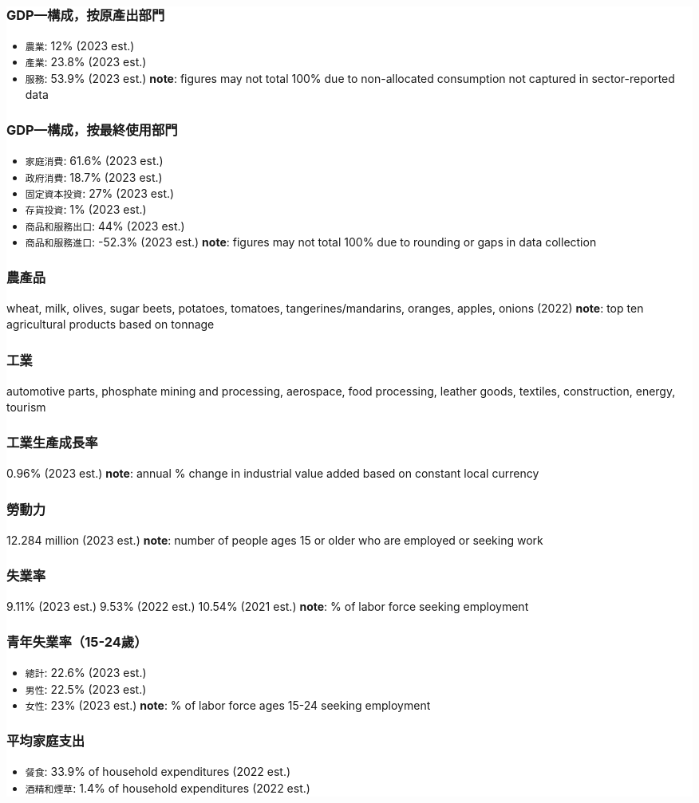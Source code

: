 ### GDP—構成，按原產出部門
- `農業`: 12% (2023 est.)
- `產業`: 23.8% (2023 est.)
- `服務`: 53.9% (2023 est.)
**note**: figures may not total 100% due to non-allocated consumption not captured in sector-reported data

### GDP—構成，按最終使用部門
- `家庭消費`: 61.6% (2023 est.)
- `政府消費`: 18.7% (2023 est.)
- `固定資本投資`: 27% (2023 est.)
- `存貨投資`: 1% (2023 est.)
- `商品和服務出口`: 44% (2023 est.)
- `商品和服務進口`: -52.3% (2023 est.)
**note**: figures may not total 100% due to rounding or gaps in data collection

### 農產品
wheat, milk, olives, sugar beets, potatoes, tomatoes, tangerines/mandarins, oranges, apples, onions (2022)
**note**: top ten agricultural products based on tonnage

### 工業
automotive parts, phosphate mining and processing, aerospace, food processing, leather goods, textiles, construction, energy, tourism

### 工業生產成長率
0.96% (2023 est.)
**note**: annual % change in industrial value added based on constant local currency

### 勞動力
12.284 million (2023 est.)
**note**: number of people ages 15 or older who are employed or seeking work

### 失業率
9.11% (2023 est.)
9.53% (2022 est.)
10.54% (2021 est.)
**note**: % of labor force seeking employment

### 青年失業率（15-24歲）
- `總計`: 22.6% (2023 est.)
- `男性`: 22.5% (2023 est.)
- `女性`: 23% (2023 est.)
**note**: % of labor force ages 15-24 seeking employment

### 平均家庭支出
- `餐食`: 33.9% of household expenditures (2022 est.)
- `酒精和煙草`: 1.4% of household expenditures (2022 est.)
